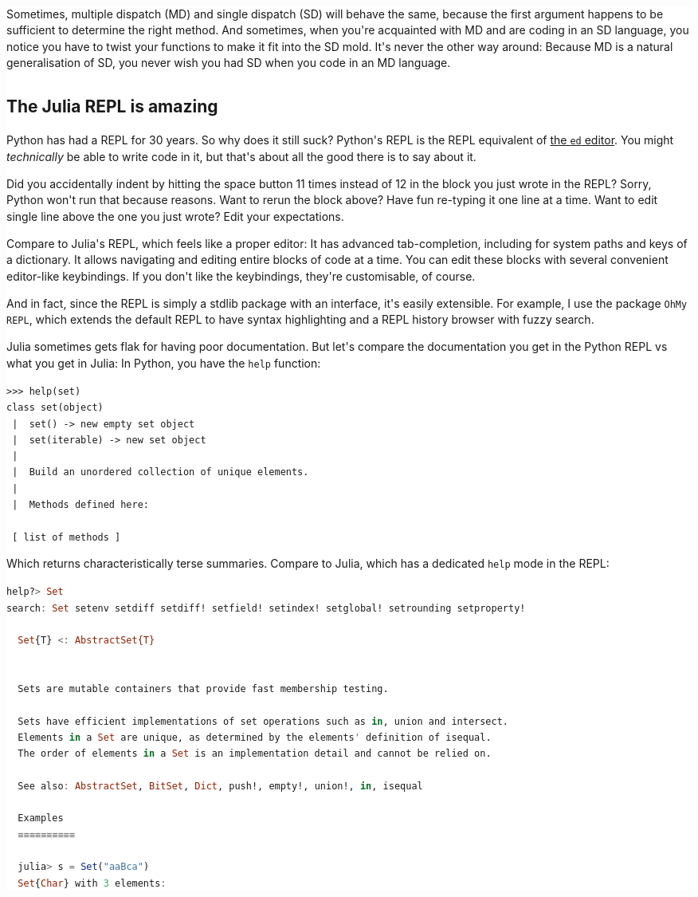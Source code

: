 Sometimes, multiple dispatch (MD) and single dispatch (SD) will behave the same, because the first argument happens to be sufficient to determine the right method.
And sometimes, when you're acquainted with MD and are coding in an SD language, you notice you have to twist your functions to make it fit into the SD mold.
It's never the other way around: Because MD is a natural generalisation of SD, you never wish you had SD when you code in an MD language.

## The Julia REPL is amazing
Python has had a REPL for 30 years. So why does it still suck? Python's REPL is the REPL equivalent of [the `ed` editor](https://www.gnu.org/fun/jokes/ed-msg.en.html). You might _technically_ be able to write code in it, but that's about all the good there is to say about it.

Did you accidentally indent by hitting the space button 11 times instead of 12 in the block you just wrote in the REPL? Sorry, Python won't run that because reasons.
Want to rerun the block above? Have fun re-typing it one line at a time.
Want to edit single line above the one you just wrote? Edit your expectations.

Compare to Julia's REPL, which feels like a proper editor:
It has advanced tab-completion, including for system paths and keys of a dictionary. 
It allows navigating and editing entire blocks of code at a time.
You can edit these blocks with several convenient editor-like keybindings.
If you don't like the keybindings, they're customisable, of course.

And in fact, since the REPL is simply a stdlib package with an interface, it's easily extensible.
For example, I use the package `OhMyREPL`, which extends the default REPL to have syntax highlighting and a REPL history browser with fuzzy search.

Julia sometimes gets flak for having poor documentation. But let's compare the documentation you get in the Python REPL vs what you get in Julia:
In Python, you have the `help` function:

```
>>> help(set)
class set(object)
 |  set() -> new empty set object
 |  set(iterable) -> new set object
 |
 |  Build an unordered collection of unique elements.
 |
 |  Methods defined here:

 [ list of methods ]
```

Which returns characteristically terse summaries.
Compare to Julia, which has a dedicated `help` mode in the REPL:

```julia
help?> Set
search: Set setenv setdiff setdiff! setfield! setindex! setglobal! setrounding setproperty!

  Set{T} <: AbstractSet{T}


  Sets are mutable containers that provide fast membership testing.

  Sets have efficient implementations of set operations such as in, union and intersect.
  Elements in a Set are unique, as determined by the elements' definition of isequal.
  The order of elements in a Set is an implementation detail and cannot be relied on.

  See also: AbstractSet, BitSet, Dict, push!, empty!, union!, in, isequal

  Examples
  ≡≡≡≡≡≡≡≡≡≡

  julia> s = Set("aaBca")
  Set{Char} with 3 elements:
```